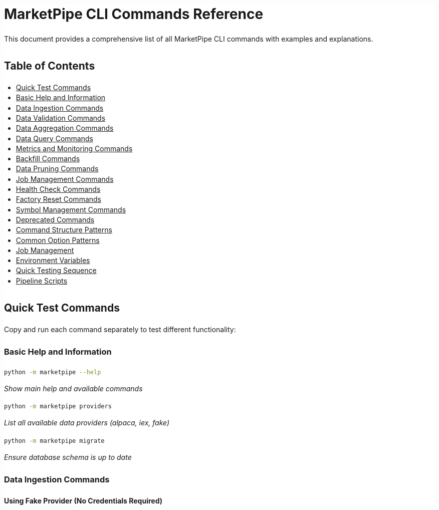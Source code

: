 # MarketPipe CLI Commands Reference

This document provides a comprehensive list of all MarketPipe CLI commands with examples and explanations.

## Table of Contents

- [Quick Test Commands](#quick-test-commands)
- [Basic Help and Information](#basic-help-and-information)
- [Data Ingestion Commands](#data-ingestion-commands)
- [Data Validation Commands](#data-validation-commands)
- [Data Aggregation Commands](#data-aggregation-commands)
- [Data Query Commands](#data-query-commands)
- [Metrics and Monitoring Commands](#metrics-and-monitoring-commands)
- [Backfill Commands](#backfill-commands)
- [Data Pruning Commands](#data-pruning-commands)
- [Job Management Commands](#job-management-commands)
- [Health Check Commands](#health-check-commands)
- [Factory Reset Commands](#factory-reset-commands)
- [Symbol Management Commands](#symbol-management-commands)
- [Deprecated Commands](#deprecated-commands-still-work)
- [Command Structure Patterns](#command-structure-patterns)
- [Common Option Patterns](#common-option-patterns)
- [Job Management](#job-management-1)
- [Environment Variables](#environment-variables)
- [Quick Testing Sequence](#quick-testing-sequence)
- [Pipeline Scripts](#pipeline-scripts)

## Quick Test Commands

Copy and run each command separately to test different functionality:

### Basic Help and Information

```bash
python -m marketpipe --help
```
*Show main help and available commands*

```bash
python -m marketpipe providers
```
*List all available data providers (alpaca, iex, fake)*

```bash
python -m marketpipe migrate
```
*Ensure database schema is up to date*

### Data Ingestion Commands

#### Using Fake Provider (No Credentials Required)
